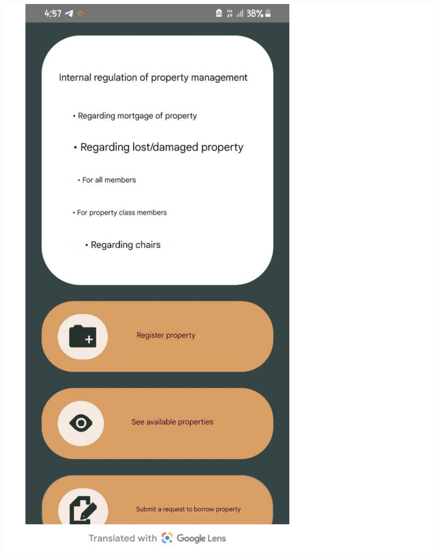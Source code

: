   <img src="assets/Screenshots/Home_Translated.jpg" width="615" style="margin-right: 10px;" />
</p>
